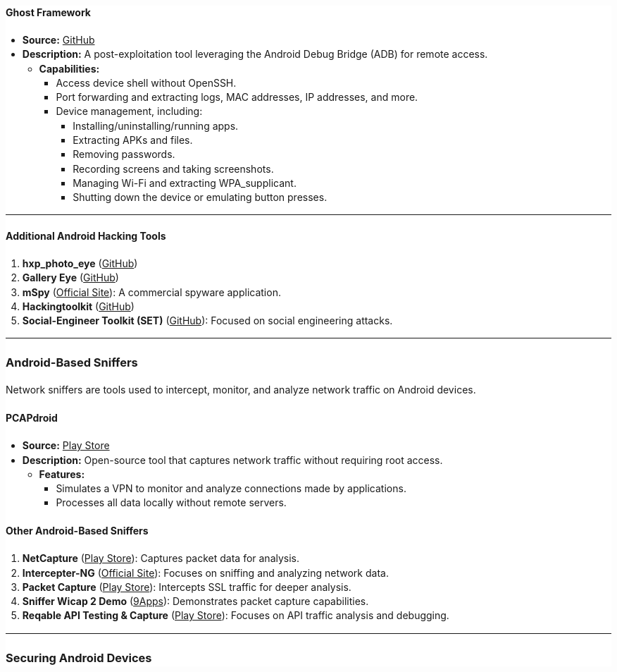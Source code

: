 #### **Ghost Framework**
- **Source:** [GitHub](https://github.com)
- **Description:** A post-exploitation tool leveraging the Android Debug Bridge (ADB) for remote access.
  - **Capabilities:**
    - Access device shell without OpenSSH.
    - Port forwarding and extracting logs, MAC addresses, IP addresses, and more.
    - Device management, including:
      - Installing/uninstalling/running apps.
      - Extracting APKs and files.
      - Removing passwords.
      - Recording screens and taking screenshots.
      - Managing Wi-Fi and extracting WPA_supplicant.
      - Shutting down the device or emulating button presses.

---

#### **Additional Android Hacking Tools**
1. **hxp_photo_eye** ([GitHub](https://github.com))
2. **Gallery Eye** ([GitHub](https://github.com))
3. **mSpy** ([Official Site](https://www.mspy.com)): A commercial spyware application.
4. **Hackingtoolkit** ([GitHub](https://github.com))
5. **Social-Engineer Toolkit (SET)** ([GitHub](https://github.com)): Focused on social engineering attacks.

---

### **Android-Based Sniffers**

Network sniffers are tools used to intercept, monitor, and analyze network traffic on Android devices.

#### **PCAPdroid**
- **Source:** [Play Store](https://play.google.com)
- **Description:** Open-source tool that captures network traffic without requiring root access.
  - **Features:**
    - Simulates a VPN to monitor and analyze connections made by applications.
    - Processes all data locally without remote servers.

#### **Other Android-Based Sniffers**
1. **NetCapture** ([Play Store](https://play.google.com)): Captures packet data for analysis.
2. **Intercepter-NG** ([Official Site](http://sniff.su)): Focuses on sniffing and analyzing network data.
3. **Packet Capture** ([Play Store](https://play.google.com)): Intercepts SSL traffic for deeper analysis.
4. **Sniffer Wicap 2 Demo** ([9Apps](https://www.9apps.com)): Demonstrates packet capture capabilities.
5. **Reqable API Testing & Capture** ([Play Store](https://play.google.com)): Focuses on API traffic analysis and debugging.

---
### **Securing Android Devices**
